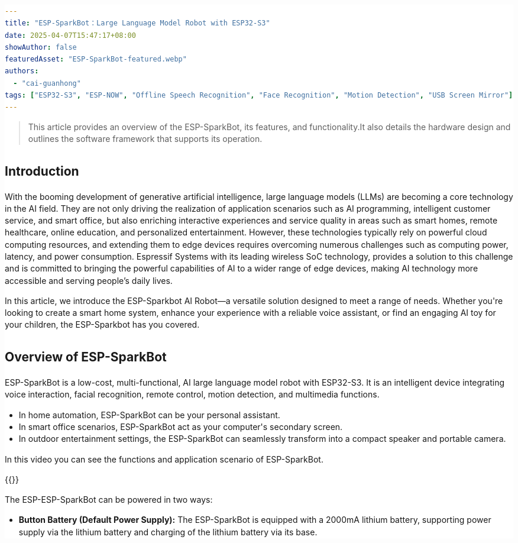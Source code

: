 ```yaml
---
title: "ESP-SparkBot：Large Language Model Robot with ESP32-S3"
date: 2025-04-07T15:47:17+08:00
showAuthor: false
featuredAsset: "ESP-SparkBot-featured.webp"
authors:
  - "cai-guanhong"
tags: ["ESP32-S3", "ESP-NOW", "Offline Speech Recognition", "Face Recognition", "Motion Detection", "USB Screen Mirror"]
---
```

> This article provides an overview of the ESP-SparkBot, its features, and functionality.It also details the hardware design and outlines the software framework that supports its operation.

## Introduction

With the booming development of generative artificial intelligence, large language models (LLMs) are becoming a core technology in the AI field. They are not only driving the realization of application scenarios such as AI programming, intelligent customer service, and smart office, but also enriching interactive experiences and service quality in areas such as smart homes, remote healthcare, online education, and personalized entertainment. However, these technologies typically rely on powerful cloud computing resources, and extending them to edge devices requires overcoming numerous challenges such as computing power, latency, and power consumption. Espressif Systems with its leading wireless SoC technology, provides a solution to this challenge and is committed to bringing the powerful capabilities of AI to a wider range of edge devices, making AI technology more accessible and serving people’s daily lives.

In this article, we introduce the ESP-Sparkbot AI Robot—a versatile solution designed to meet a range of needs. Whether you're looking to create a smart home system, enhance your experience with a reliable voice assistant, or find an engaging AI toy for your children, the ESP-Sparkbot has you covered.


## Overview of ESP-SparkBot

ESP-SparkBot is a low-cost, multi-functional,  AI large language model robot with ESP32-S3. It is an intelligent device integrating voice interaction, facial recognition, remote control, motion detection, and multimedia functions.

- In home automation, ESP-SparkBot can be your personal assistant.
- In smart office scenarios, ESP-SparkBot act as your computer's secondary screen.
- In outdoor entertainment settings, the ESP-SparkBot can seamlessly transform into a compact speaker and portable camera.

In this video you can see the functions and application scenario of ESP-SparkBot.

{{<youtubeLite id="meZDJf8QTdM" label="ESP-Demo: Large Language Model Robot with ESP32-S3">}}


The ESP-ESP-SparkBot can be powered in two ways:

- **Button Battery (Default Power Supply):**
The ESP-SparkBot is equipped with a 2000mA lithium battery, supporting power supply via the lithium battery and charging of the lithium battery via its base.
